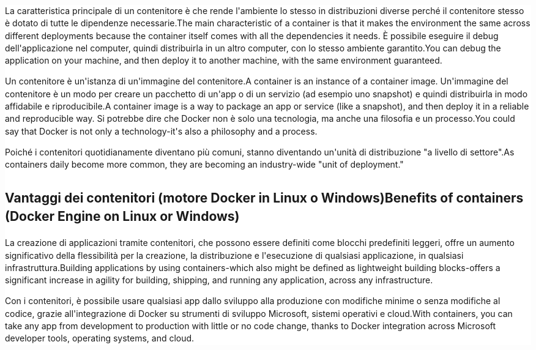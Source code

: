 <span data-ttu-id="f1b0a-112">La caratteristica principale di un contenitore è che rende l'ambiente lo stesso in distribuzioni diverse perché il contenitore stesso è dotato di tutte le dipendenze necessarie.</span><span class="sxs-lookup"><span data-stu-id="f1b0a-112">The main characteristic of a container is that it makes the environment the same across different deployments because the container itself comes with all the dependencies it needs.</span></span> <span data-ttu-id="f1b0a-113">È possibile eseguire il debug dell'applicazione nel computer, quindi distribuirla in un altro computer, con lo stesso ambiente garantito.</span><span class="sxs-lookup"><span data-stu-id="f1b0a-113">You can debug the application on your machine, and then deploy it to another machine, with the same environment guaranteed.</span></span>

<span data-ttu-id="f1b0a-114">Un contenitore è un'istanza di un'immagine del contenitore.</span><span class="sxs-lookup"><span data-stu-id="f1b0a-114">A container is an instance of a container image.</span></span> <span data-ttu-id="f1b0a-115">Un'immagine del contenitore è un modo per creare un pacchetto di un'app o di un servizio (ad esempio uno snapshot) e quindi distribuirla in modo affidabile e riproducibile.</span><span class="sxs-lookup"><span data-stu-id="f1b0a-115">A container image is a way to package an app or service (like a snapshot), and then deploy it in a reliable and reproducible way.</span></span> <span data-ttu-id="f1b0a-116">Si potrebbe dire che Docker non è solo una tecnologia, ma anche una filosofia e un processo.</span><span class="sxs-lookup"><span data-stu-id="f1b0a-116">You could say that Docker is not only a technology-it's also a philosophy and a process.</span></span>

<span data-ttu-id="f1b0a-117">Poiché i contenitori quotidianamente diventano più comuni, stanno diventando un'unità di distribuzione "a livello di settore".</span><span class="sxs-lookup"><span data-stu-id="f1b0a-117">As containers daily become more common, they are becoming an industry-wide "unit of deployment."</span></span>

## <a name="benefits-of-containers-docker-engine-on-linux-or-windows"></a><span data-ttu-id="f1b0a-118">Vantaggi dei contenitori (motore Docker in Linux o Windows)</span><span class="sxs-lookup"><span data-stu-id="f1b0a-118">Benefits of containers (Docker Engine on Linux or Windows)</span></span>

<span data-ttu-id="f1b0a-119">La creazione di applicazioni tramite contenitori, che possono essere definiti come blocchi predefiniti leggeri, offre un aumento significativo della flessibilità per la creazione, la distribuzione e l'esecuzione di qualsiasi applicazione, in qualsiasi infrastruttura.</span><span class="sxs-lookup"><span data-stu-id="f1b0a-119">Building applications by using containers-which also might be defined as lightweight building blocks-offers a significant increase in agility for building, shipping, and running any application, across any infrastructure.</span></span>

<span data-ttu-id="f1b0a-120">Con i contenitori, è possibile usare qualsiasi app dallo sviluppo alla produzione con modifiche minime o senza modifiche al codice, grazie all'integrazione di Docker su strumenti di sviluppo Microsoft, sistemi operativi e cloud.</span><span class="sxs-lookup"><span data-stu-id="f1b0a-120">With containers, you can take any app from development to production with little or no code change, thanks to Docker integration across Microsoft developer tools, operating systems, and cloud.</span></span>
